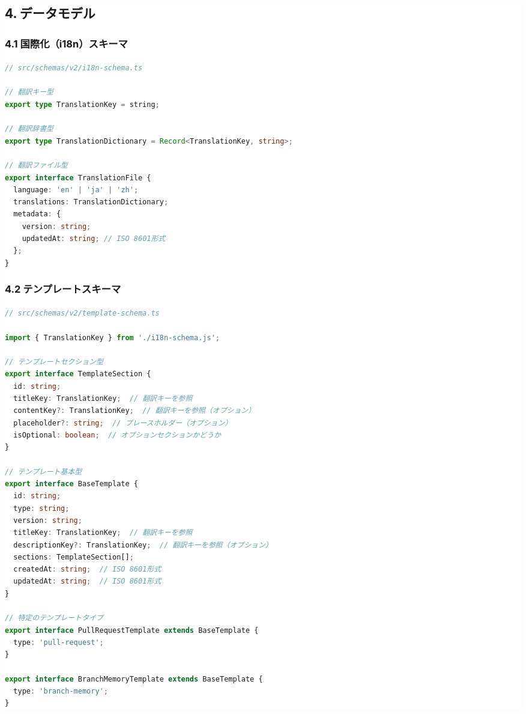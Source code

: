 ## 4. データモデル

### 4.1 国際化（i18n）スキーマ

```typescript
// src/schemas/v2/i18n-schema.ts

// 翻訳キー型
export type TranslationKey = string;

// 翻訳辞書型
export type TranslationDictionary = Record<TranslationKey, string>;

// 翻訳ファイル型
export interface TranslationFile {
  language: 'en' | 'ja' | 'zh';
  translations: TranslationDictionary;
  metadata: {
    version: string;
    updatedAt: string; // ISO 8601形式
  };
}
```

### 4.2 テンプレートスキーマ

```typescript
// src/schemas/v2/template-schema.ts

import { TranslationKey } from './i18n-schema.js';

// テンプレートセクション型
export interface TemplateSection {
  id: string;
  titleKey: TranslationKey;  // 翻訳キーを参照
  contentKey?: TranslationKey;  // 翻訳キーを参照（オプション）
  placeholder?: string;  // プレースホルダー（オプション）
  isOptional: boolean;  // オプションセクションかどうか
}

// テンプレート基本型
export interface BaseTemplate {
  id: string;
  type: string;
  version: string;
  titleKey: TranslationKey;  // 翻訳キーを参照
  descriptionKey?: TranslationKey;  // 翻訳キーを参照（オプション）
  sections: TemplateSection[];
  createdAt: string;  // ISO 8601形式
  updatedAt: string;  // ISO 8601形式
}

// 特定のテンプレートタイプ
export interface PullRequestTemplate extends BaseTemplate {
  type: 'pull-request';
}

export interface BranchMemoryTemplate extends BaseTemplate {
  type: 'branch-memory';
}
```
